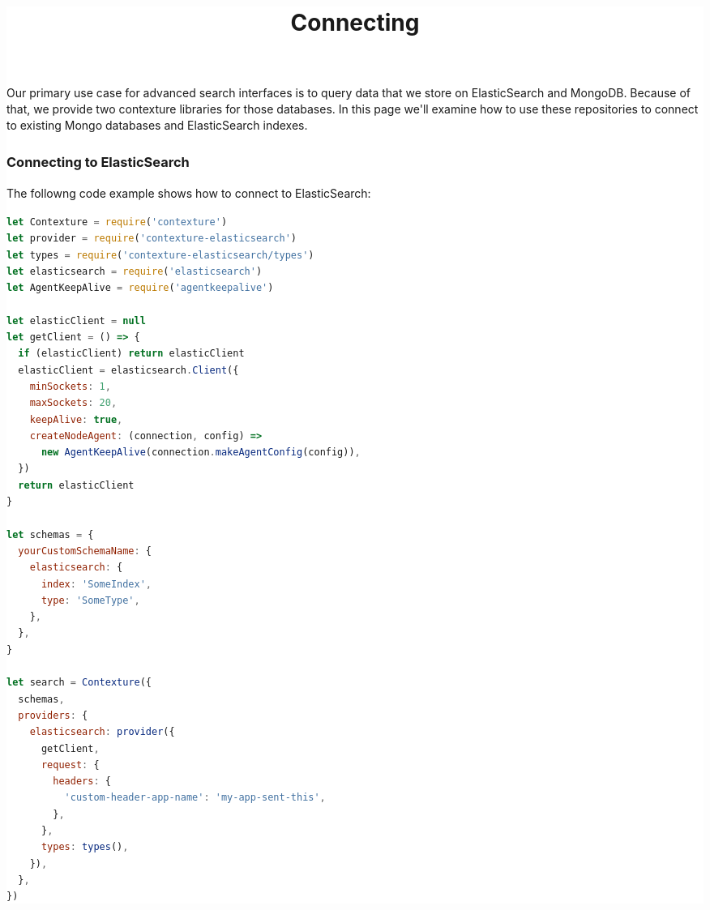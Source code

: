 ﻿---
title: Connecting
---

Our primary use case for advanced search interfaces is to query data
that we store on ElasticSearch and MongoDB. Because of that, we
provide two contexture libraries for those databases. In this page
we'll examine how to use these repositories to connect to existing
Mongo databases and ElasticSearch indexes.

### Connecting to ElasticSearch

The followng code example shows how to connect to ElasticSearch:

```javascript
let Contexture = require('contexture')
let provider = require('contexture-elasticsearch')
let types = require('contexture-elasticsearch/types')
let elasticsearch = require('elasticsearch')
let AgentKeepAlive = require('agentkeepalive')

let elasticClient = null
let getClient = () => {
  if (elasticClient) return elasticClient
  elasticClient = elasticsearch.Client({
    minSockets: 1,
    maxSockets: 20,
    keepAlive: true,
    createNodeAgent: (connection, config) =>
      new AgentKeepAlive(connection.makeAgentConfig(config)),
  })
  return elasticClient
}

let schemas = {
  yourCustomSchemaName: {
    elasticsearch: {
      index: 'SomeIndex',
      type: 'SomeType',
    },
  },
}

let search = Contexture({
  schemas,
  providers: {
    elasticsearch: provider({
      getClient,
      request: {
        headers: {
          'custom-header-app-name': 'my-app-sent-this',
        },
      },
      types: types(),
    }),
  },
})
```
